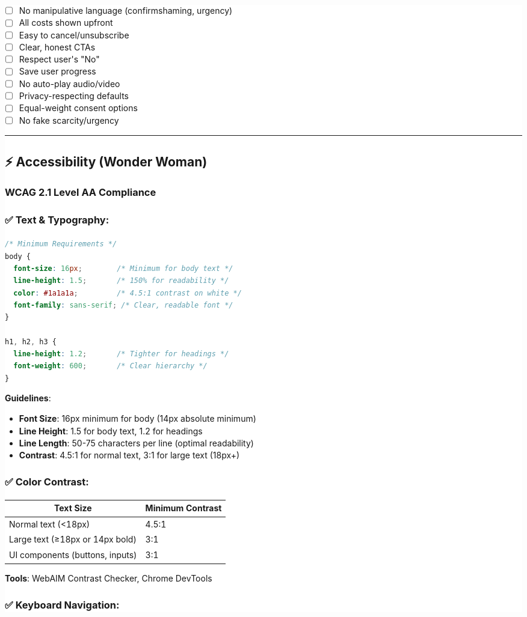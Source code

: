 - [ ] No manipulative language (confirmshaming, urgency)
- [ ] All costs shown upfront
- [ ] Easy to cancel/unsubscribe
- [ ] Clear, honest CTAs
- [ ] Respect user's "No"
- [ ] Save user progress
- [ ] No auto-play audio/video
- [ ] Privacy-respecting defaults
- [ ] Equal-weight consent options
- [ ] No fake scarcity/urgency

---

## ⚡ Accessibility (Wonder Woman)

### WCAG 2.1 Level AA Compliance

### ✅ Text & Typography:

```css
/* Minimum Requirements */
body {
  font-size: 16px;        /* Minimum for body text */
  line-height: 1.5;       /* 150% for readability */
  color: #1a1a1a;         /* 4.5:1 contrast on white */
  font-family: sans-serif; /* Clear, readable font */
}

h1, h2, h3 {
  line-height: 1.2;       /* Tighter for headings */
  font-weight: 600;       /* Clear hierarchy */
}
```

**Guidelines**:
- **Font Size**: 16px minimum for body (14px absolute minimum)
- **Line Height**: 1.5 for body text, 1.2 for headings
- **Line Length**: 50-75 characters per line (optimal readability)
- **Contrast**: 4.5:1 for normal text, 3:1 for large text (18px+)

### ✅ Color Contrast:

| Text Size | Minimum Contrast |
|-----------|------------------|
| Normal text (<18px) | 4.5:1 |
| Large text (≥18px or 14px bold) | 3:1 |
| UI components (buttons, inputs) | 3:1 |

**Tools**: WebAIM Contrast Checker, Chrome DevTools

### ✅ Keyboard Navigation:
